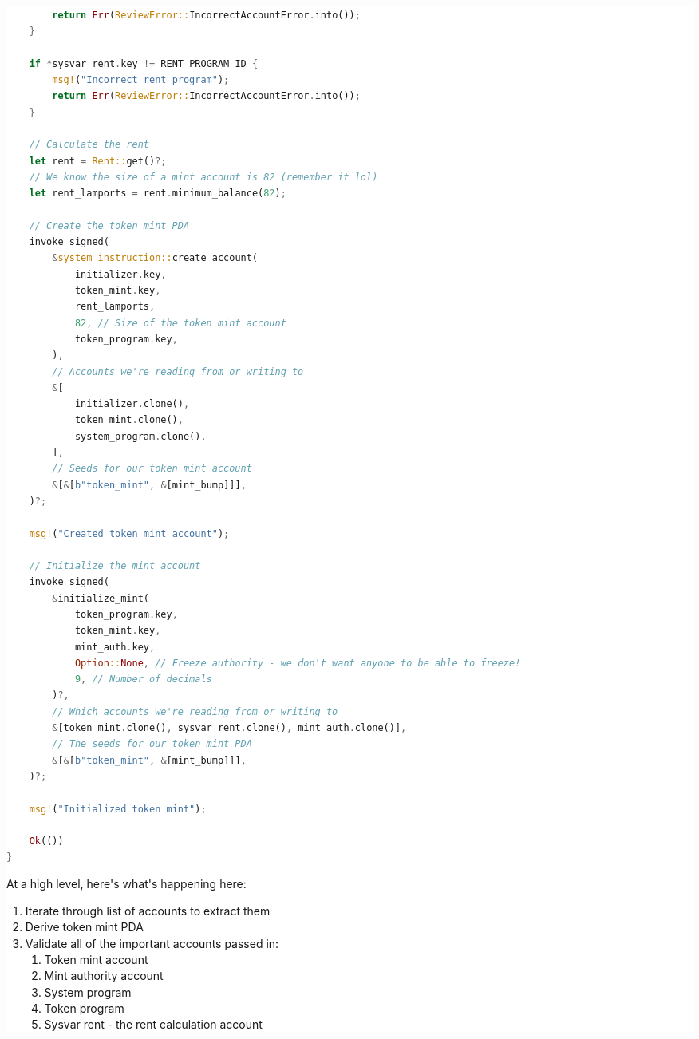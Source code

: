 ```rs
        return Err(ReviewError::IncorrectAccountError.into());
    }

    if *sysvar_rent.key != RENT_PROGRAM_ID {
        msg!("Incorrect rent program");
        return Err(ReviewError::IncorrectAccountError.into());
    }

    // Calculate the rent
    let rent = Rent::get()?;
    // We know the size of a mint account is 82 (remember it lol)
    let rent_lamports = rent.minimum_balance(82);

    // Create the token mint PDA
    invoke_signed(
        &system_instruction::create_account(
            initializer.key,
            token_mint.key,
            rent_lamports,
            82, // Size of the token mint account
            token_program.key,
        ),
        // Accounts we're reading from or writing to 
        &[
            initializer.clone(),
            token_mint.clone(),
            system_program.clone(),
        ],
        // Seeds for our token mint account
        &[&[b"token_mint", &[mint_bump]]],
    )?;

    msg!("Created token mint account");

    // Initialize the mint account
    invoke_signed(
        &initialize_mint(
            token_program.key,
            token_mint.key,
            mint_auth.key,
            Option::None, // Freeze authority - we don't want anyone to be able to freeze!
            9, // Number of decimals
        )?,
        // Which accounts we're reading from or writing to
        &[token_mint.clone(), sysvar_rent.clone(), mint_auth.clone()],
        // The seeds for our token mint PDA
        &[&[b"token_mint", &[mint_bump]]],
    )?;

    msg!("Initialized token mint");

    Ok(())
}
```
At a high level, here's what's happening here:
1. Iterate through list of accounts to extract them
2. Derive token mint PDA
3. Validate all of the important accounts passed in: 
   1. Token mint account
   2. Mint authority account
   3. System program
   4. Token program
   5. Sysvar rent - the rent calculation account